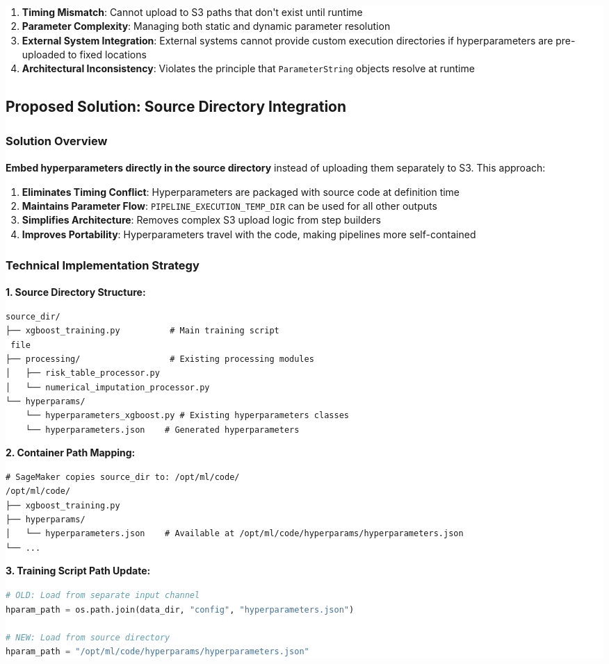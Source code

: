 1. **Timing Mismatch**: Cannot upload to S3 paths that don't exist until runtime
2. **Parameter Complexity**: Managing both static and dynamic parameter resolution
3. **External System Integration**: External systems cannot provide custom execution directories if hyperparameters are pre-uploaded to fixed locations
4. **Architectural Inconsistency**: Violates the principle that `ParameterString` objects resolve at runtime

## Proposed Solution: Source Directory Integration

### Solution Overview

**Embed hyperparameters directly in the source directory** instead of uploading them separately to S3. This approach:

1. **Eliminates Timing Conflict**: Hyperparameters are packaged with source code at definition time
2. **Maintains Parameter Flow**: `PIPELINE_EXECUTION_TEMP_DIR` can be used for all other outputs
3. **Simplifies Architecture**: Removes complex S3 upload logic from step builders
4. **Improves Portability**: Hyperparameters travel with the code, making pipelines more self-contained

### Technical Implementation Strategy

**1. Source Directory Structure:**
```
source_dir/
├── xgboost_training.py          # Main training script
 file
├── processing/                  # Existing processing modules
│   ├── risk_table_processor.py
│   └── numerical_imputation_processor.py
└── hyperparams/                 
    └── hyperparameters_xgboost.py # Existing hyperparameters classes
    └── hyperparameters.json    # Generated hyperparameters
```

**2. Container Path Mapping:**
```
# SageMaker copies source_dir to: /opt/ml/code/
/opt/ml/code/
├── xgboost_training.py
├── hyperparams/
│   └── hyperparameters.json    # Available at /opt/ml/code/hyperparams/hyperparameters.json
└── ...
```

**3. Training Script Path Update:**
```python
# OLD: Load from separate input channel
hparam_path = os.path.join(data_dir, "config", "hyperparameters.json")

# NEW: Load from source directory
hparam_path = "/opt/ml/code/hyperparams/hyperparameters.json"
```
